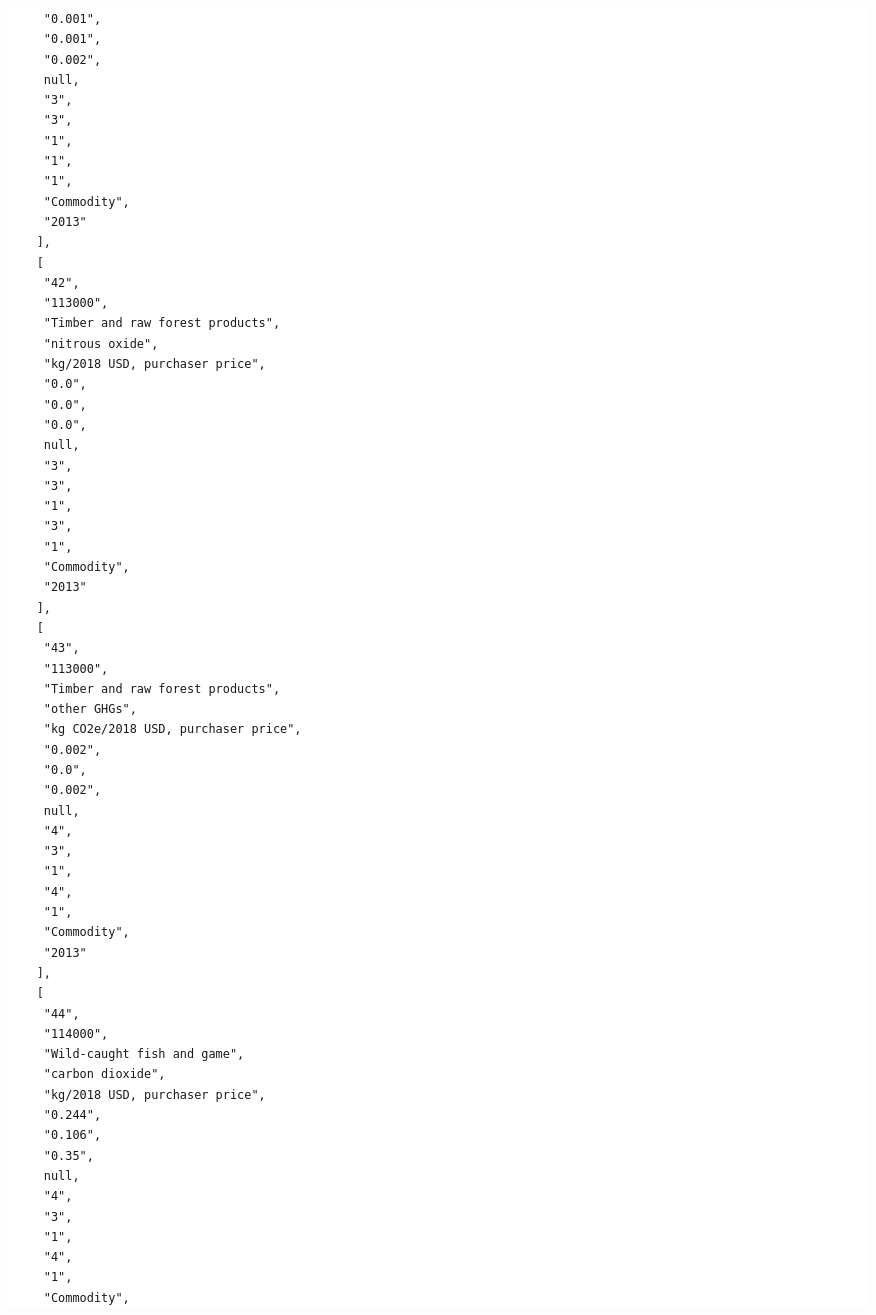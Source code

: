          "0.001",
         "0.001",
         "0.002",
         null,
         "3",
         "3",
         "1",
         "1",
         "1",
         "Commodity",
         "2013"
        ],
        [
         "42",
         "113000",
         "Timber and raw forest products",
         "nitrous oxide",
         "kg/2018 USD, purchaser price",
         "0.0",
         "0.0",
         "0.0",
         null,
         "3",
         "3",
         "1",
         "3",
         "1",
         "Commodity",
         "2013"
        ],
        [
         "43",
         "113000",
         "Timber and raw forest products",
         "other GHGs",
         "kg CO2e/2018 USD, purchaser price",
         "0.002",
         "0.0",
         "0.002",
         null,
         "4",
         "3",
         "1",
         "4",
         "1",
         "Commodity",
         "2013"
        ],
        [
         "44",
         "114000",
         "Wild-caught fish and game",
         "carbon dioxide",
         "kg/2018 USD, purchaser price",
         "0.244",
         "0.106",
         "0.35",
         null,
         "4",
         "3",
         "1",
         "4",
         "1",
         "Commodity",